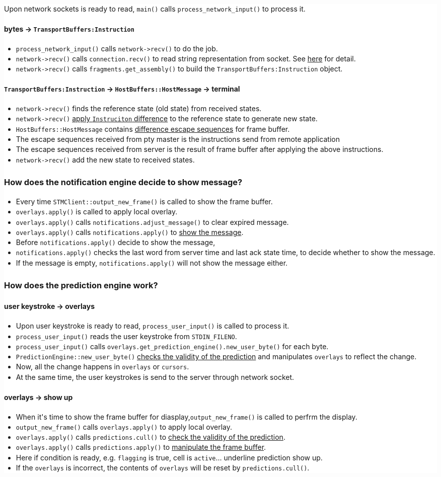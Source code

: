 Upon network sockets is ready to read, `main()` calls `process_network_input()` to process it.

#### bytes -> `TransportBuffers:Instruction`

- `process_network_input()` calls `network->recv()` to do the job.
- `network->recv()` calls `connection.recv()` to read string representation from socket. See [here](server.md#cryptomessage---networkpacket---networkfragment) for detail.
- `network->recv()` calls `fragments.get_assembly()` to build the `TransportBuffers:Instruction` object.

#### `TransportBuffers:Instruction` -> `HostBuffers::HostMessage` -> terminal

- `network->recv()` finds the reference state (old state) from received states.
- `network->recv()` [apply `Instruciton` difference](server.md#apply_string) to the reference state to generate new state.
- `HostBuffers::HostMessage` contains [difference escape sequences](server.md#terminal---difference-escape-sequence---hostbuffershostmessage) for frame buffer.
- The escape sequences received from pty master is the instructions send from remote application
- The escape sequences received from server is the result of frame buffer after applying the above instructions.
- `network->recv()` add the new state to received states.

### How does the notification engine decide to show message?

- Every time `STMClient::output_new_frame()` is called to show the frame buffer.
- `overlays.apply()` is called to apply local overlay.
- `overlays.apply()` calls `notifications.adjust_message()` to clear expired message.
- `overlays.apply()` calls `notifications.apply()` to [show the message](#notificationengineapply).
- Before `notifications.apply()` decide to show the message,
- `notifications.apply()` checks the last word from server time and last ack state time, to decide whether to show the message.
- If the message is empty, `notifications.apply()` will not show the message either.

### How does the prediction engine work?

#### user keystroke -> overlays

- Upon user keystroke is ready to read, `process_user_input()` is called to process it.
- `process_user_input()` reads the user keystroke from `STDIN_FILENO`.
- `process_user_input()` calls `overlays.get_prediction_engine().new_user_byte()` for each byte.
- `PredictionEngine::new_user_byte()` [checks the validity of the prediction](#predictionenginenew_user_byte) and manipulates `overlays` to reflect the change.
- Now, all the change happens in `overlays` or `cursors`.
- At the same time, the user keystrokes is send to the server through network socket.

#### overlays -> show up

- When it's time to show the frame buffer for diasplay,`output_new_frame()` is called to perfrm the display.
- `output_new_frame()` calls `overlays.apply()` to apply local overlay.
- `overlays.apply()` calls `predictions.cull()` to [check the validity of the prediction](#predictionenginecull).
- `overlays.apply()` calls `predictions.apply()` to [manipulate the frame buffer](#predictionengineapply).
- Here if condition is ready, e.g. `flagging` is true, cell is `active`… underline prediction show up.
- If the `overlays` is incorrect, the contents of `overlays` will be reset by `predictions.cull()`.
